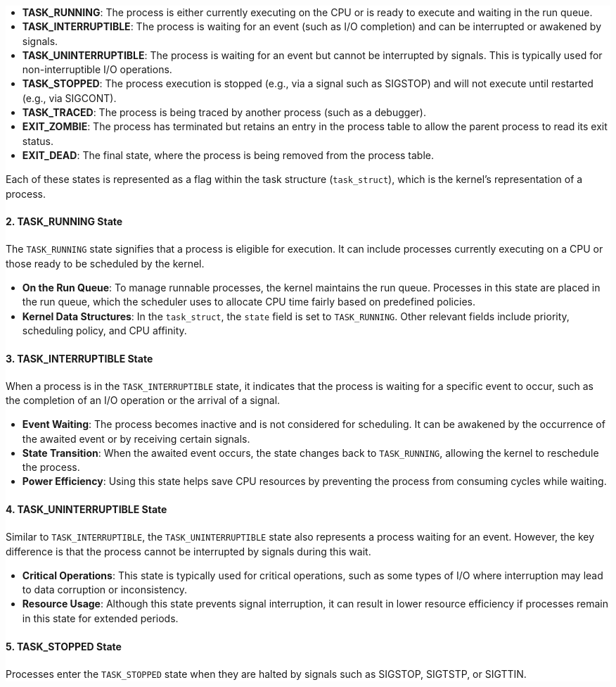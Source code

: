- **TASK_RUNNING**: The process is either currently executing on the CPU or is ready to execute and waiting in the run queue.
- **TASK_INTERRUPTIBLE**: The process is waiting for an event (such as I/O completion) and can be interrupted or awakened by signals.
- **TASK_UNINTERRUPTIBLE**: The process is waiting for an event but cannot be interrupted by signals. This is typically used for non-interruptible I/O operations.
- **TASK_STOPPED**: The process execution is stopped (e.g., via a signal such as SIGSTOP) and will not execute until restarted (e.g., via SIGCONT).
- **TASK_TRACED**: The process is being traced by another process (such as a debugger).
- **EXIT_ZOMBIE**: The process has terminated but retains an entry in the process table to allow the parent process to read its exit status.
- **EXIT_DEAD**: The final state, where the process is being removed from the process table.

Each of these states is represented as a flag within the task structure (`task_struct`), which is the kernel’s representation of a process.

#### 2. TASK_RUNNING State

The `TASK_RUNNING` state signifies that a process is eligible for execution. It can include processes currently executing on a CPU or those ready to be scheduled by the kernel.

- **On the Run Queue**: To manage runnable processes, the kernel maintains the run queue. Processes in this state are placed in the run queue, which the scheduler uses to allocate CPU time fairly based on predefined policies.
- **Kernel Data Structures**: In the `task_struct`, the `state` field is set to `TASK_RUNNING`. Other relevant fields include priority, scheduling policy, and CPU affinity.

#### 3. TASK_INTERRUPTIBLE State

When a process is in the `TASK_INTERRUPTIBLE` state, it indicates that the process is waiting for a specific event to occur, such as the completion of an I/O operation or the arrival of a signal.

- **Event Waiting**: The process becomes inactive and is not considered for scheduling. It can be awakened by the occurrence of the awaited event or by receiving certain signals.
- **State Transition**: When the awaited event occurs, the state changes back to `TASK_RUNNING`, allowing the kernel to reschedule the process.
- **Power Efficiency**: Using this state helps save CPU resources by preventing the process from consuming cycles while waiting.

#### 4. TASK_UNINTERRUPTIBLE State

Similar to `TASK_INTERRUPTIBLE`, the `TASK_UNINTERRUPTIBLE` state also represents a process waiting for an event. However, the key difference is that the process cannot be interrupted by signals during this wait.

- **Critical Operations**: This state is typically used for critical operations, such as some types of I/O where interruption may lead to data corruption or inconsistency.
- **Resource Usage**: Although this state prevents signal interruption, it can result in lower resource efficiency if processes remain in this state for extended periods.

#### 5. TASK_STOPPED State

Processes enter the `TASK_STOPPED` state when they are halted by signals such as SIGSTOP, SIGTSTP, or SIGTTIN.

